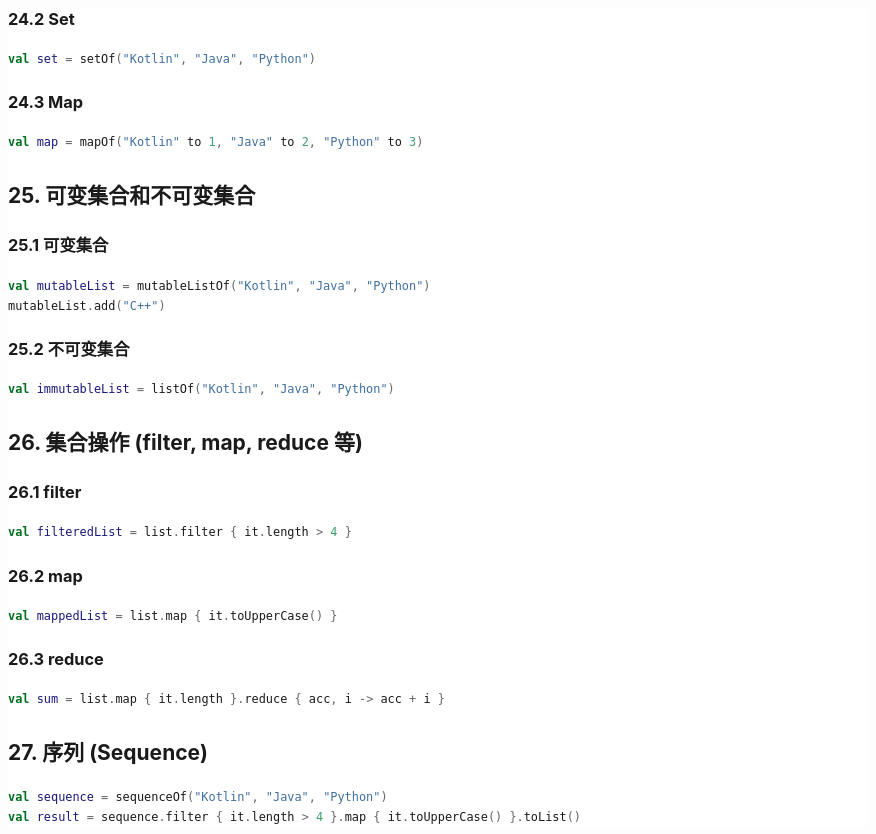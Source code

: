 ### 24.2 Set

```kotlin
val set = setOf("Kotlin", "Java", "Python")
```

### 24.3 Map

```kotlin
val map = mapOf("Kotlin" to 1, "Java" to 2, "Python" to 3)
```

## 25. 可变集合和不可变集合

### 25.1 可变集合

```kotlin
val mutableList = mutableListOf("Kotlin", "Java", "Python")
mutableList.add("C++")
```

### 25.2 不可变集合

```kotlin
val immutableList = listOf("Kotlin", "Java", "Python")
```

## 26. 集合操作 (filter, map, reduce 等)

### 26.1 filter

```kotlin
val filteredList = list.filter { it.length > 4 }
```

### 26.2 map

```kotlin
val mappedList = list.map { it.toUpperCase() }
```

### 26.3 reduce

```kotlin
val sum = list.map { it.length }.reduce { acc, i -> acc + i }
```

## 27. 序列 (Sequence)

```kotlin
val sequence = sequenceOf("Kotlin", "Java", "Python")
val result = sequence.filter { it.length > 4 }.map { it.toUpperCase() }.toList()
```
